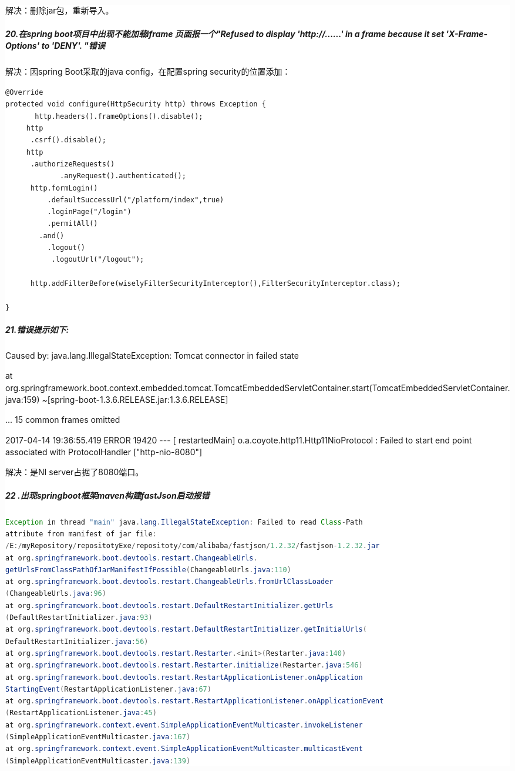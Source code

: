  解决：删除jar包，重新导入。

##### 20.在spring boot项目中出现不能加载iframe 页面报一个"Refused to display 'http://......' in a frame because it set 'X-Frame-Options' to 'DENY'. "错误

  解决：因spring Boot采取的java config，在配置spring security的位置添加：

```javal
@Override
protected void configure(HttpSecurity http) throws Exception {
       http.headers().frameOptions().disable();
     http
      .csrf().disable();
     http
      .authorizeRequests()
             .anyRequest().authenticated();
      http.formLogin()
          .defaultSuccessUrl("/platform/index",true)
          .loginPage("/login")
          .permitAll()
        .and()
          .logout()
           .logoutUrl("/logout");
      
      http.addFilterBefore(wiselyFilterSecurityInterceptor(),FilterSecurityInterceptor.class);
      
}
```

##### 21.错误提示如下:

Caused by: java.lang.IllegalStateException: Tomcat connector in failed state

at org.springframework.boot.context.embedded.tomcat.TomcatEmbeddedServletContainer.start(TomcatEmbeddedServletContainer.java:159) ~[spring-boot-1.3.6.RELEASE.jar:1.3.6.RELEASE]

... 15 common frames omitted

2017-04-14 19:36:55.419 ERROR 19420 --- [  restartedMain] o.a.coyote.http11.Http11NioProtocol    : Failed to start end point associated with ProtocolHandler ["http-nio-8080"]

解决：是NI server占据了8080端口。

##### 22 .出现springboot框架maven构建fastJson启动报错

```java
Exception in thread "main" java.lang.IllegalStateException: Failed to read Class-Path 
attribute from manifest of jar file:
/E:/myRepository/repositotyExe/repositoty/com/alibaba/fastjson/1.2.32/fastjson-1.2.32.jar
at org.springframework.boot.devtools.restart.ChangeableUrls.
getUrlsFromClassPathOfJarManifestIfPossible(ChangeableUrls.java:110)
at org.springframework.boot.devtools.restart.ChangeableUrls.fromUrlClassLoader
(ChangeableUrls.java:96)
at org.springframework.boot.devtools.restart.DefaultRestartInitializer.getUrls
(DefaultRestartInitializer.java:93)
at org.springframework.boot.devtools.restart.DefaultRestartInitializer.getInitialUrls(
DefaultRestartInitializer.java:56)
at org.springframework.boot.devtools.restart.Restarter.<init>(Restarter.java:140)
at org.springframework.boot.devtools.restart.Restarter.initialize(Restarter.java:546)
at org.springframework.boot.devtools.restart.RestartApplicationListener.onApplication
StartingEvent(RestartApplicationListener.java:67)
at org.springframework.boot.devtools.restart.RestartApplicationListener.onApplicationEvent
(RestartApplicationListener.java:45)
at org.springframework.context.event.SimpleApplicationEventMulticaster.invokeListener
(SimpleApplicationEventMulticaster.java:167)
at org.springframework.context.event.SimpleApplicationEventMulticaster.multicastEvent
(SimpleApplicationEventMulticaster.java:139)
```